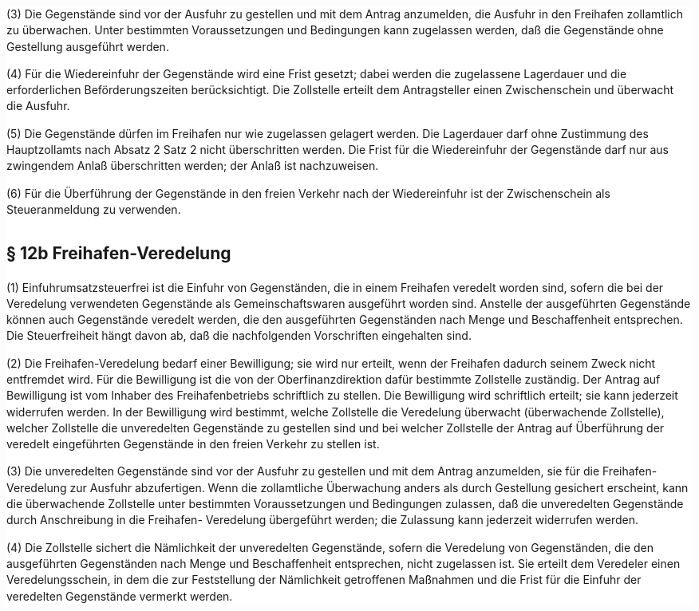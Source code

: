 (3) Die Gegenstände sind vor der Ausfuhr zu gestellen und mit dem
Antrag anzumelden, die Ausfuhr in den Freihafen zollamtlich zu
überwachen. Unter bestimmten Voraussetzungen und Bedingungen kann
zugelassen werden, daß die Gegenstände ohne Gestellung ausgeführt
werden.

(4) Für die Wiedereinfuhr der Gegenstände wird eine Frist gesetzt;
dabei werden die zugelassene Lagerdauer und die erforderlichen
Beförderungszeiten berücksichtigt. Die Zollstelle erteilt dem
Antragsteller einen Zwischenschein und überwacht die Ausfuhr.

(5) Die Gegenstände dürfen im Freihafen nur wie zugelassen gelagert
werden. Die Lagerdauer darf ohne Zustimmung des Hauptzollamts nach
Absatz 2 Satz 2 nicht überschritten werden. Die Frist für die
Wiedereinfuhr der Gegenstände darf nur aus zwingendem Anlaß
überschritten werden; der Anlaß ist nachzuweisen.

(6) Für die Überführung der Gegenstände in den freien Verkehr nach der
Wiedereinfuhr ist der Zwischenschein als Steueranmeldung zu verwenden.


## § 12b Freihafen-Veredelung

(1) Einfuhrumsatzsteuerfrei ist die Einfuhr von Gegenständen, die in
einem Freihafen veredelt worden sind, sofern die bei der Veredelung
verwendeten Gegenstände als Gemeinschaftswaren ausgeführt worden sind.
Anstelle der ausgeführten Gegenstände können auch Gegenstände veredelt
werden, die den ausgeführten Gegenständen nach Menge und
Beschaffenheit entsprechen. Die Steuerfreiheit hängt davon ab, daß die
nachfolgenden Vorschriften eingehalten sind.

(2) Die Freihafen-Veredelung bedarf einer Bewilligung; sie wird nur
erteilt, wenn der Freihafen dadurch seinem Zweck nicht entfremdet
wird. Für die Bewilligung ist die von der Oberfinanzdirektion dafür
bestimmte Zollstelle zuständig. Der Antrag auf Bewilligung ist vom
Inhaber des Freihafenbetriebs schriftlich zu stellen. Die Bewilligung
wird schriftlich erteilt; sie kann jederzeit widerrufen werden. In der
Bewilligung wird bestimmt, welche Zollstelle die Veredelung überwacht
(überwachende Zollstelle), welcher Zollstelle die unveredelten
Gegenstände zu gestellen sind und bei welcher Zollstelle der Antrag
auf Überführung der veredelt eingeführten Gegenstände in den freien
Verkehr zu stellen ist.

(3) Die unveredelten Gegenstände sind vor der Ausfuhr zu gestellen und
mit dem Antrag anzumelden, sie für die Freihafen-Veredelung zur
Ausfuhr abzufertigen. Wenn die zollamtliche Überwachung anders als
durch Gestellung gesichert erscheint, kann die überwachende Zollstelle
unter bestimmten Voraussetzungen und Bedingungen zulassen, daß die
unveredelten Gegenstände durch Anschreibung in die Freihafen-
Veredelung übergeführt werden; die Zulassung kann jederzeit widerrufen
werden.

(4) Die Zollstelle sichert die Nämlichkeit der unveredelten
Gegenstände, sofern die Veredelung von Gegenständen, die den
ausgeführten Gegenständen nach Menge und Beschaffenheit entsprechen,
nicht zugelassen ist. Sie erteilt dem Veredeler einen
Veredelungsschein, in dem die zur Feststellung der Nämlichkeit
getroffenen Maßnahmen und die Frist für die Einfuhr der veredelten
Gegenstände vermerkt werden.
